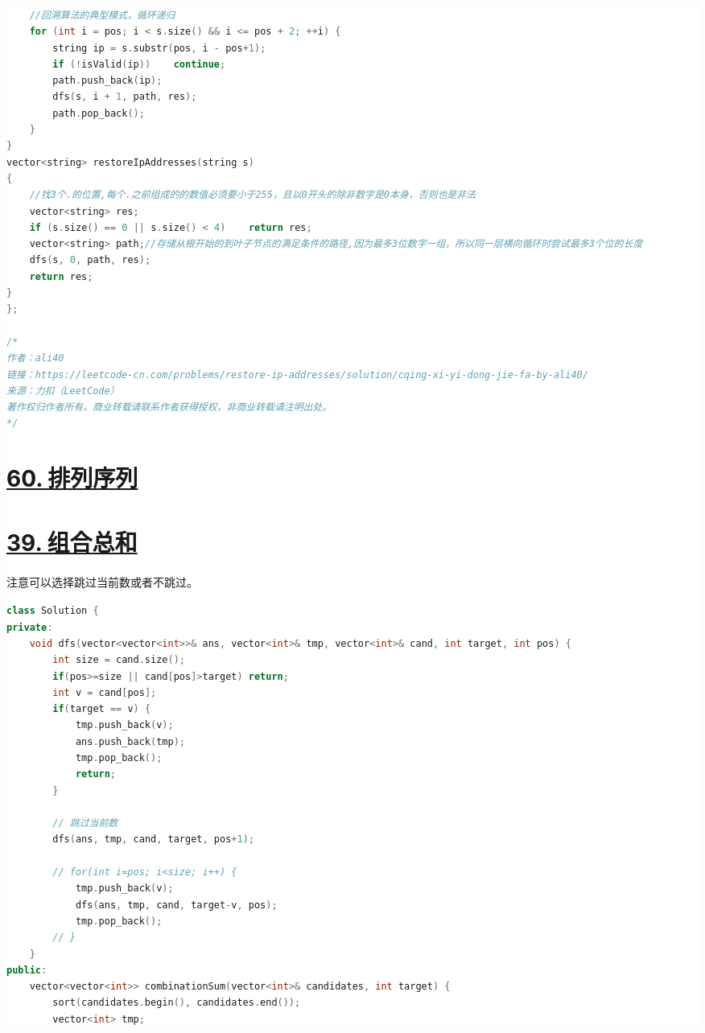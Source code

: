 ```cpp
    //回溯算法的典型模式，循环递归
    for (int i = pos; i < s.size() && i <= pos + 2; ++i) {
        string ip = s.substr(pos, i - pos+1);
        if (!isValid(ip))    continue;
        path.push_back(ip);
        dfs(s, i + 1, path, res);
        path.pop_back();
    }
}
vector<string> restoreIpAddresses(string s)
{
    //找3个.的位置,每个.之前组成的的数值必须要小于255，且以0开头的除非数字是0本身，否则也是非法
    vector<string> res;
    if (s.size() == 0 || s.size() < 4)    return res;
    vector<string> path;//存储从根开始的到叶子节点的满足条件的路径,因为最多3位数字一组，所以同一层横向循环时尝试最多3个位的长度
    dfs(s, 0, path, res);
    return res;
}
};

/*
作者：ali40
链接：https://leetcode-cn.com/problems/restore-ip-addresses/solution/cqing-xi-yi-dong-jie-fa-by-ali40/
来源：力扣（LeetCode）
著作权归作者所有。商业转载请联系作者获得授权，非商业转载请注明出处。
*/
```

# [60. 排列序列](https://leetcode-cn.com/problems/permutation-sequence/)

# [39. 组合总和](https://leetcode-cn.com/problems/combination-sum/)
注意可以选择跳过当前数或者不跳过。
```cpp
class Solution {
private:
    void dfs(vector<vector<int>>& ans, vector<int>& tmp, vector<int>& cand, int target, int pos) {
        int size = cand.size();
        if(pos>=size || cand[pos]>target) return;
        int v = cand[pos];
        if(target == v) {
            tmp.push_back(v);
            ans.push_back(tmp);
            tmp.pop_back();
            return;
        }

        // 跳过当前数
        dfs(ans, tmp, cand, target, pos+1);

        // for(int i=pos; i<size; i++) {
            tmp.push_back(v);
            dfs(ans, tmp, cand, target-v, pos);
            tmp.pop_back();
        // }
    }
public:
    vector<vector<int>> combinationSum(vector<int>& candidates, int target) {
        sort(candidates.begin(), candidates.end());
        vector<int> tmp;
```